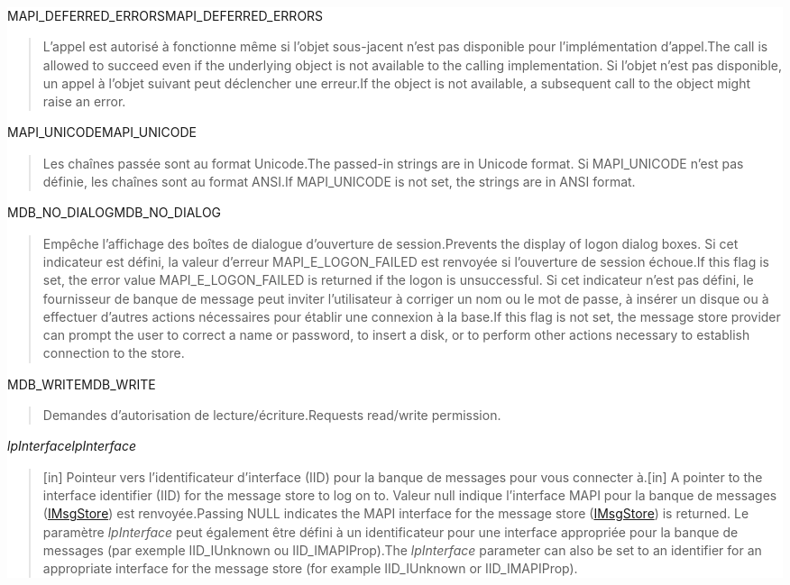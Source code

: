 <span data-ttu-id="6d4dd-123">MAPI_DEFERRED_ERRORS</span><span class="sxs-lookup"><span data-stu-id="6d4dd-123">MAPI_DEFERRED_ERRORS</span></span> 
  
> <span data-ttu-id="6d4dd-124">L’appel est autorisé à fonctionne même si l’objet sous-jacent n’est pas disponible pour l’implémentation d’appel.</span><span class="sxs-lookup"><span data-stu-id="6d4dd-124">The call is allowed to succeed even if the underlying object is not available to the calling implementation.</span></span> <span data-ttu-id="6d4dd-125">Si l’objet n’est pas disponible, un appel à l’objet suivant peut déclencher une erreur.</span><span class="sxs-lookup"><span data-stu-id="6d4dd-125">If the object is not available, a subsequent call to the object might raise an error.</span></span>
    
<span data-ttu-id="6d4dd-126">MAPI_UNICODE</span><span class="sxs-lookup"><span data-stu-id="6d4dd-126">MAPI_UNICODE</span></span> 
  
> <span data-ttu-id="6d4dd-127">Les chaînes passée sont au format Unicode.</span><span class="sxs-lookup"><span data-stu-id="6d4dd-127">The passed-in strings are in Unicode format.</span></span> <span data-ttu-id="6d4dd-128">Si MAPI_UNICODE n’est pas définie, les chaînes sont au format ANSI.</span><span class="sxs-lookup"><span data-stu-id="6d4dd-128">If MAPI_UNICODE is not set, the strings are in ANSI format.</span></span>
    
<span data-ttu-id="6d4dd-129">MDB_NO_DIALOG</span><span class="sxs-lookup"><span data-stu-id="6d4dd-129">MDB_NO_DIALOG</span></span> 
  
> <span data-ttu-id="6d4dd-130">Empêche l’affichage des boîtes de dialogue d’ouverture de session.</span><span class="sxs-lookup"><span data-stu-id="6d4dd-130">Prevents the display of logon dialog boxes.</span></span> <span data-ttu-id="6d4dd-131">Si cet indicateur est défini, la valeur d’erreur MAPI_E_LOGON_FAILED est renvoyée si l’ouverture de session échoue.</span><span class="sxs-lookup"><span data-stu-id="6d4dd-131">If this flag is set, the error value MAPI_E_LOGON_FAILED is returned if the logon is unsuccessful.</span></span> <span data-ttu-id="6d4dd-132">Si cet indicateur n’est pas défini, le fournisseur de banque de message peut inviter l’utilisateur à corriger un nom ou le mot de passe, à insérer un disque ou à effectuer d’autres actions nécessaires pour établir une connexion à la base.</span><span class="sxs-lookup"><span data-stu-id="6d4dd-132">If this flag is not set, the message store provider can prompt the user to correct a name or password, to insert a disk, or to perform other actions necessary to establish connection to the store.</span></span>
    
<span data-ttu-id="6d4dd-133">MDB_WRITE</span><span class="sxs-lookup"><span data-stu-id="6d4dd-133">MDB_WRITE</span></span> 
  
> <span data-ttu-id="6d4dd-134">Demandes d’autorisation de lecture/écriture.</span><span class="sxs-lookup"><span data-stu-id="6d4dd-134">Requests read/write permission.</span></span>
    
 <span data-ttu-id="6d4dd-135">_lpInterface_</span><span class="sxs-lookup"><span data-stu-id="6d4dd-135">_lpInterface_</span></span>
  
> <span data-ttu-id="6d4dd-136">[in] Pointeur vers l’identificateur d’interface (IID) pour la banque de messages pour vous connecter à.</span><span class="sxs-lookup"><span data-stu-id="6d4dd-136">[in] A pointer to the interface identifier (IID) for the message store to log on to.</span></span> <span data-ttu-id="6d4dd-137">Valeur null indique l’interface MAPI pour la banque de messages ([IMsgStore](imsgstoreimapiprop.md)) est renvoyée.</span><span class="sxs-lookup"><span data-stu-id="6d4dd-137">Passing NULL indicates the MAPI interface for the message store ([IMsgStore](imsgstoreimapiprop.md)) is returned.</span></span> <span data-ttu-id="6d4dd-138">Le paramètre _lpInterface_ peut également être défini à un identificateur pour une interface appropriée pour la banque de messages (par exemple IID_IUnknown ou IID_IMAPIProp).</span><span class="sxs-lookup"><span data-stu-id="6d4dd-138">The  _lpInterface_ parameter can also be set to an identifier for an appropriate interface for the message store (for example IID_IUnknown or IID_IMAPIProp).</span></span> 
    